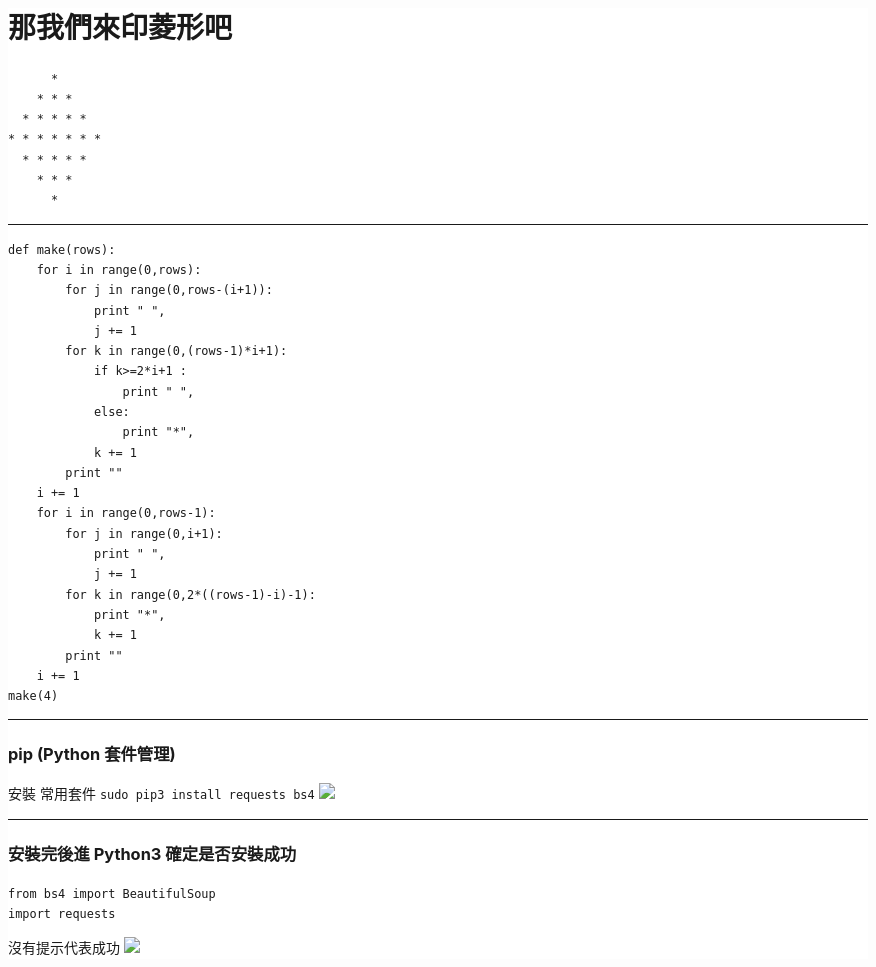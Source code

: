 # 那我們來印菱形吧
```python=
      * 
    * * *   
  * * * * *     
* * * * * * *       
  * * * * * 
    * * * 
      * 
```


----

```python=
def make(rows):
    for i in range(0,rows):
        for j in range(0,rows-(i+1)):
            print " ",
            j += 1
        for k in range(0,(rows-1)*i+1):
            if k>=2*i+1 :
                print " ",
            else:
                print "*",
            k += 1
        print ""
    i += 1
    for i in range(0,rows-1):
        for j in range(0,i+1):
            print " ",
            j += 1
        for k in range(0,2*((rows-1)-i)-1):
            print "*",
            k += 1
        print ""
    i += 1
make(4)
```

---

### pip (Python 套件管理)
安裝 常用套件 `sudo pip3 install requests bs4`
![](https://i.imgur.com/qWkYDuz.png)

---

### 安裝完後進 Python3 確定是否安裝成功
```python=
from bs4 import BeautifulSoup
import requests
```
沒有提示代表成功
![](https://i.imgur.com/PKlY5EL.png)
